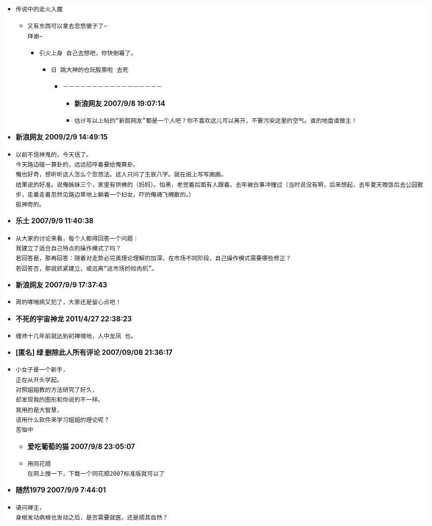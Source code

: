   ```
  ```
   - ```
     传说中的走火入魔
     ```
      - ```
        又有东西可以拿去忽悠傻子了~
        拜谢~
        ```
         - ```
           引火上身 自己去想吧，你快倒霉了。
           ```
            - ```
              日 跳大神的也玩股票啦 去死
              ```
               - ```
                 －－－－－－－－－－－－－－－－－
                 ```
                  - **新浪网友 2007/9/8 19:07:14**
                  - ```
                    估计写以上帖的“新郎网友”都是一个人吧？你不喜欢这儿可以离开，不要污染这里的空气。谁的地盘谁做主！
                    ```
- **新浪网友 2009/2/9 14:49:15**
- ```
  以前不信神鬼的，今天信了。
  今天路边碰一算卦的，远远招呼着要给俺算卦。
  俺也好奇，想听听这人怎么个忽悠法。这人只问了生辰八字。就在纸上写写画画。
  结果说的好准。说俺姊妹三个，家里有供佛的（妈妈）。怕黑，老觉着后面有人跟着。去年被白事冲撞过（当时说没有啊，后来想起，去年夏天晚饭后去公园散步，走着走着忽然见路边草地上躺着一个妇女，吓的俺魂飞魄散的。）
  挺神奇的。
  ```
- **乐土 2007/9/9 11:40:38**
- ```
  从大家的讨论来看，每个人都得回答一个问题：
  我建立了适合自己特点的操作模式了吗？
  若回答是，那再回答：随着对走势必完美理论理解的加深，在市场不同阶段，自己操作模式需要哪些修正？
  若回答否，那就抓紧建立，或远离“这市场的绞肉机”。
  ```
- **新浪网友 2007/9/9 17:37:43**
- ```
  周的哮喘病又犯了，大家还是留心点吧！
  ```
- **不死的宇宙神龙 2011/4/27 22:38:23**
- ```
  缠师十几年前就达到初禅境地，人中龙凤 也。
  ```
- **[匿名] 绿 删除此人所有评论 2007/09/08 21:36:17**
- ```
  小女子是一个新手，
  正在从开头学起。
  对照姐姐教的方法研究了好久，
  却发现我的图形和你说的不一样。
  我用的是大智慧，
  该用什么软件来学习姐姐的理论呢？
  苦恼中
  ```
   - **爱吃葡萄的猫 2007/9/8 23:05:07**
   - ```
     用同花顺
     在网上搜一下，下载一个同花顺2007标准版就可以了
     ```
- **随然1979 2007/9/9 7:44:01**
- ```
  请问禅主，
  身根发动病根也发动之后，是否需要就医，还是顺其自然？
  ```